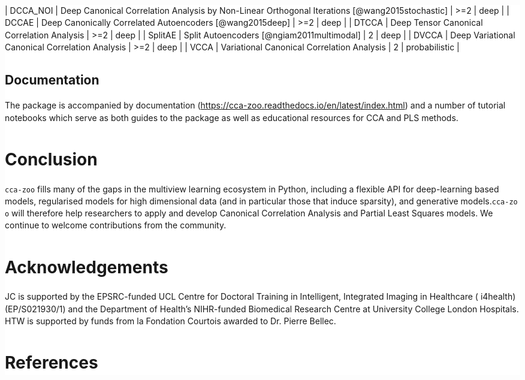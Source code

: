 | DCCA_NOI   | Deep Canonical Correlation Analysis by Non-Linear Orthogonal Iterations [@wang2015stochastic] | \>=2   | deep |
| DCCAE   | Deep Canonically Correlated Autoencoders [@wang2015deep] | \>=2   | deep |
| DTCCA   | Deep Tensor Canonical Correlation Analysis | \>=2   | deep |
| SplitAE   | Split Autoencoders [@ngiam2011multimodal] | 2   | deep |
| DVCCA   | Deep Variational Canonical Correlation Analysis | \>=2   | deep |
| VCCA   | Variational Canonical Correlation Analysis | 2   | probabilistic |

## Documentation

The package is accompanied by documentation (https://cca-zoo.readthedocs.io/en/latest/index.html) and a number of
tutorial notebooks which serve as both guides to the package as well as educational resources for CCA and PLS methods.

# Conclusion

`cca-zoo` fills many of the gaps in the multiview learning ecosystem in Python, including a flexible API for
deep-learning based models, regularised models for high dimensional data (and in particular those that induce sparsity),
and generative models.`cca-zoo` will therefore help researchers to apply and develop Canonical Correlation Analysis and
Partial Least Squares models. We continue to welcome contributions from the community.

# Acknowledgements

JC is supported by the EPSRC-funded UCL Centre for Doctoral Training in Intelligent, Integrated Imaging in Healthcare (
i4health) (EP/S021930/1) and the Department of Health’s NIHR-funded Biomedical Research Centre at University College
London Hospitals. HTW is supported by funds from la Fondation Courtois awarded to Dr. Pierre Bellec. 

# References
